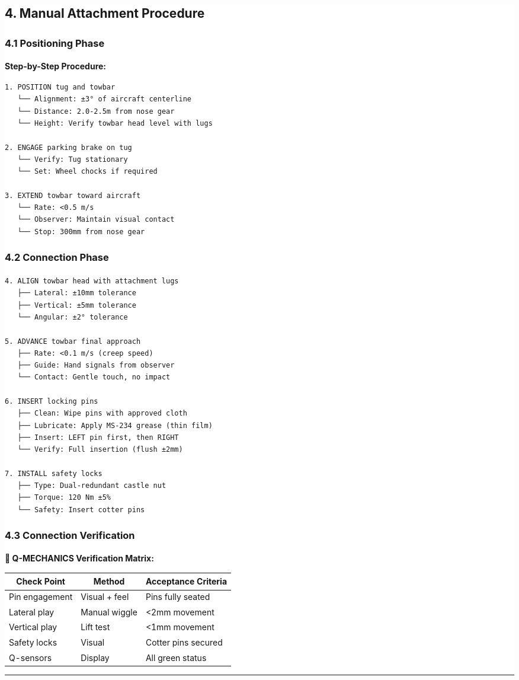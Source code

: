
## 4. Manual Attachment Procedure

### 4.1 Positioning Phase

**Step-by-Step Procedure:**

```
1. POSITION tug and towbar
   └── Alignment: ±3° of aircraft centerline
   └── Distance: 2.0-2.5m from nose gear
   └── Height: Verify towbar head level with lugs

2. ENGAGE parking brake on tug
   └── Verify: Tug stationary
   └── Set: Wheel chocks if required

3. EXTEND towbar toward aircraft
   └── Rate: <0.5 m/s
   └── Observer: Maintain visual contact
   └── Stop: 300mm from nose gear
```

### 4.2 Connection Phase

```
4. ALIGN towbar head with attachment lugs
   ├── Lateral: ±10mm tolerance
   ├── Vertical: ±5mm tolerance  
   └── Angular: ±2° tolerance

5. ADVANCE towbar final approach
   ├── Rate: <0.1 m/s (creep speed)
   ├── Guide: Hand signals from observer
   └── Contact: Gentle touch, no impact

6. INSERT locking pins
   ├── Clean: Wipe pins with approved cloth
   ├── Lubricate: Apply MS-234 grease (thin film)
   ├── Insert: LEFT pin first, then RIGHT
   └── Verify: Full insertion (flush ±2mm)

7. INSTALL safety locks
   ├── Type: Dual-redundant castle nut
   ├── Torque: 120 Nm ±5%
   └── Safety: Insert cotter pins
```

### 4.3 Connection Verification

**🔧 Q-MECHANICS Verification Matrix:**

| Check Point | Method | Acceptance Criteria |
|-------------|--------|-------------------|
| Pin engagement | Visual + feel | Pins fully seated |
| Lateral play | Manual wiggle | <2mm movement |
| Vertical play | Lift test | <1mm movement |
| Safety locks | Visual | Cotter pins secured |
| Q-sensors | Display | All green status |

---